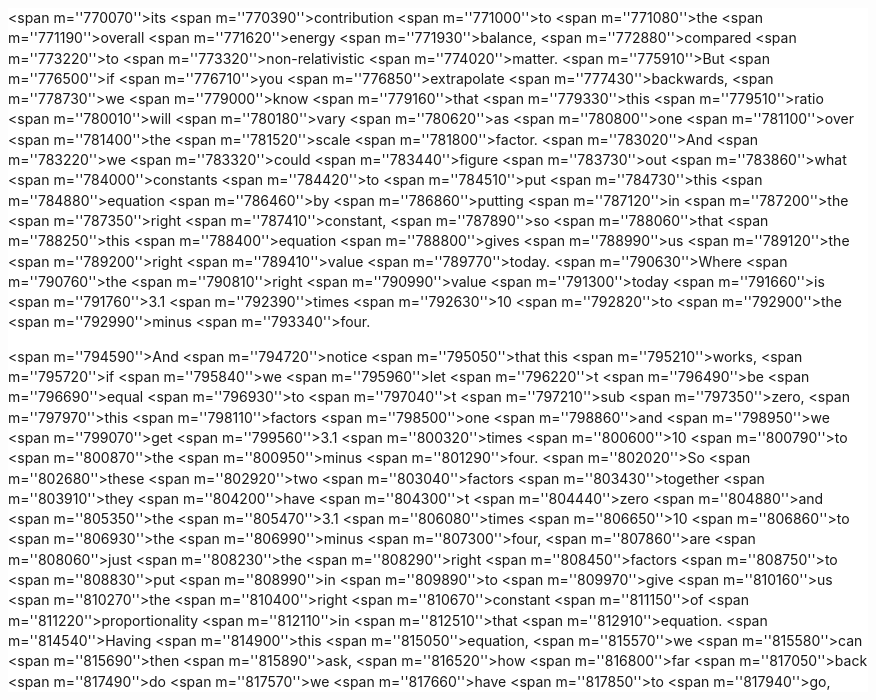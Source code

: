   <span m=''770070''>its</span> <span m=''770390''>contribution</span> <span m=''771000''>to</span>
  <span m=''771080''>the</span> <span m=''771190''>overall</span> <span m=''771620''>energy</span>
  <span m=''771930''>balance,</span> <span m=''772880''>compared</span> <span m=''773220''>to</span>
  <span m=''773320''>non-relativistic</span> <span m=''774020''>matter.</span> <span
  m=''775910''>But</span> <span m=''776500''>if</span> <span m=''776710''>you</span>
  <span m=''776850''>extrapolate</span> <span m=''777430''>backwards,</span> <span
  m=''778730''>we</span> <span m=''779000''>know</span> <span m=''779160''>that</span>
  <span m=''779330''>this</span> <span m=''779510''>ratio</span> <span m=''780010''>will</span>
  <span m=''780180''>vary</span> <span m=''780620''>as</span> <span m=''780800''>one</span>
  <span m=''781100''>over</span> <span m=''781400''>the</span> <span m=''781520''>scale</span>
  <span m=''781800''>factor.</span> <span m=''783020''>And</span> <span m=''783220''>we</span>
  <span m=''783320''>could</span> <span m=''783440''>figure</span> <span m=''783730''>out</span>
  <span m=''783860''>what</span> <span m=''784000''>constants</span> <span m=''784420''>to</span>
  <span m=''784510''>put</span> <span m=''784730''>this</span> <span m=''784880''>equation</span>
  <span m=''786460''>by</span> <span m=''786860''>putting</span> <span m=''787120''>in</span>
  <span m=''787200''>the</span> <span m=''787350''>right</span> <span m=''787410''>constant,</span>
  <span m=''787890''>so</span> <span m=''788060''>that</span> <span m=''788250''>this</span>
  <span m=''788400''>equation</span> <span m=''788800''>gives</span> <span m=''788990''>us</span>
  <span m=''789120''>the</span> <span m=''789200''>right</span> <span m=''789410''>value</span>
  <span m=''789770''>today.</span> <span m=''790630''>Where</span> <span m=''790760''>the</span>
  <span m=''790810''>right</span> <span m=''790990''>value</span> <span m=''791300''>today</span>
  <span m=''791660''>is</span> <span m=''791760''>3.1</span> <span m=''792390''>times</span>
  <span m=''792630''>10</span> <span m=''792820''>to</span> <span m=''792900''>the</span>
  <span m=''792990''>minus</span> <span m=''793340''>four.</span> </p><p><span m=''794590''>And</span>
  <span m=''794720''>notice</span> <span m=''795050''>that this</span> <span m=''795210''>works,</span>
  <span m=''795720''>if</span> <span m=''795840''>we</span> <span m=''795960''>let</span>
  <span m=''796220''>t</span> <span m=''796490''>be</span> <span m=''796690''>equal</span>
  <span m=''796930''>to</span> <span m=''797040''>t</span> <span m=''797210''>sub</span>
  <span m=''797350''>zero,</span> <span m=''797970''>this</span> <span m=''798110''>factors</span>
  <span m=''798500''>one</span> <span m=''798860''>and</span> <span m=''798950''>we</span>
  <span m=''799070''>get</span> <span m=''799560''>3.1</span> <span m=''800320''>times</span>
  <span m=''800600''>10</span> <span m=''800790''>to</span> <span m=''800870''>the</span>
  <span m=''800950''>minus</span> <span m=''801290''>four.</span> <span m=''802020''>So</span>
  <span m=''802680''>these</span> <span m=''802920''>two</span> <span m=''803040''>factors</span>
  <span m=''803430''>together</span> <span m=''803910''>they</span> <span m=''804200''>have</span>
  <span m=''804300''>t</span> <span m=''804440''>zero</span> <span m=''804880''>and</span>
  <span m=''805350''>the</span> <span m=''805470''>3.1</span> <span m=''806080''>times</span>
  <span m=''806650''>10</span> <span m=''806860''>to</span> <span m=''806930''>the</span>
  <span m=''806990''>minus</span> <span m=''807300''>four,</span> <span m=''807860''>are</span>
  <span m=''808060''>just</span> <span m=''808230''>the</span> <span m=''808290''>right</span>
  <span m=''808450''>factors</span> <span m=''808750''>to</span> <span m=''808830''>put</span>
  <span m=''808990''>in</span> <span m=''809890''>to</span> <span m=''809970''>give</span>
  <span m=''810160''>us</span> <span m=''810270''>the</span> <span m=''810400''>right</span>
  <span m=''810670''>constant</span> <span m=''811150''>of</span> <span m=''811220''>proportionality</span>
  <span m=''812110''>in</span> <span m=''812510''>that</span> <span m=''812910''>equation.</span>
  <span m=''814540''>Having</span> <span m=''814900''>this</span> <span m=''815050''>equation,</span>
  <span m=''815570''>we</span> <span m=''815580''>can</span> <span m=''815690''>then</span>
  <span m=''815890''>ask,</span> <span m=''816520''>how</span> <span m=''816800''>far</span>
  <span m=''817050''>back</span> <span m=''817490''>do</span> <span m=''817570''>we</span>
  <span m=''817660''>have</span> <span m=''817850''>to</span> <span m=''817940''>go,</span>
